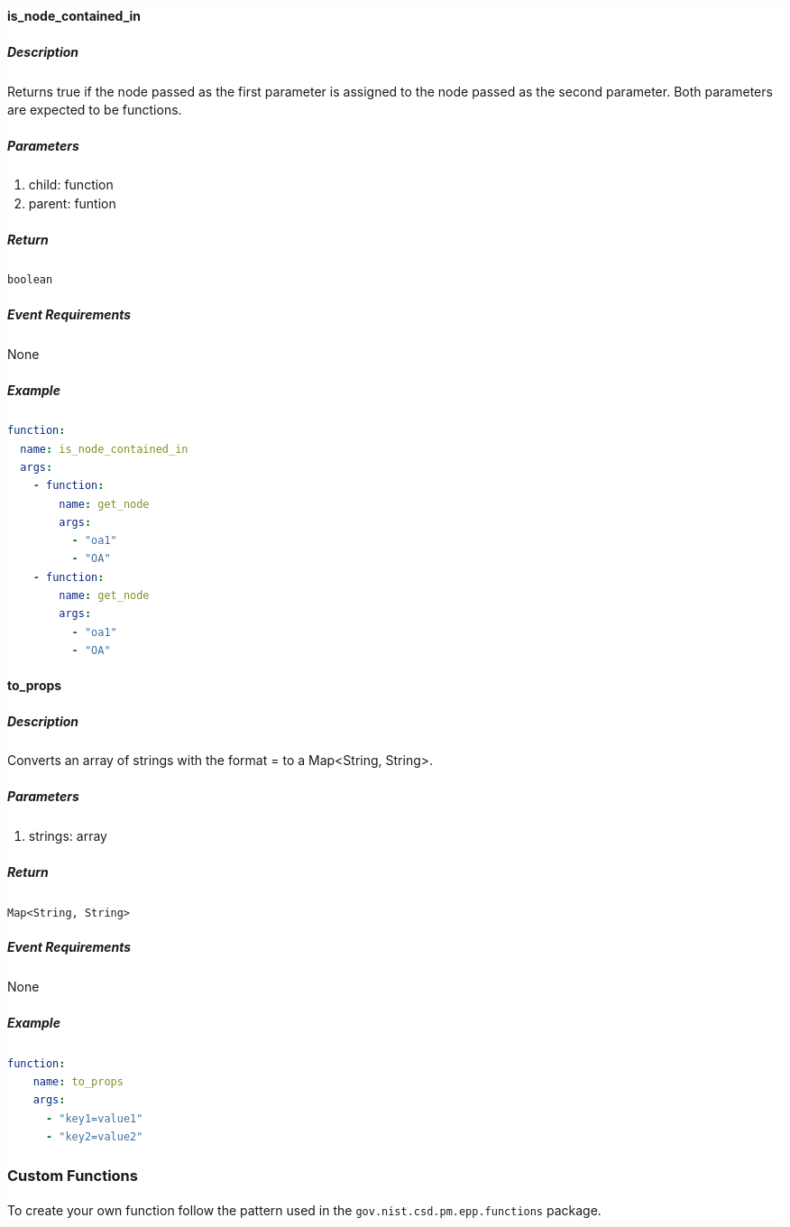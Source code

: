 #### is_node_contained_in
##### Description
Returns true if the node passed as the first parameter is assigned to the node passed as the second parameter.  Both parameters
are expected to be functions.
##### Parameters
1. child: function
2. parent: funtion
##### Return
`boolean`
##### Event Requirements
None
##### Example
```yaml
function:
  name: is_node_contained_in 
  args:
    - function:
        name: get_node
        args:
          - "oa1"
          - "OA"
    - function:
        name: get_node
        args:
          - "oa1"
          - "OA"
```  

#### to_props
##### Description
Converts an array of strings with the format <key>=<value> to a Map<String, String>.
##### Parameters
1. strings: array
##### Return
`Map<String, String>`
##### Event Requirements
None
##### Example
```yaml
function:
    name: to_props
    args:  
      - "key1=value1"
      - "key2=value2"
```  

### Custom Functions
To create your own function follow the pattern used in the `gov.nist.csd.pm.epp.functions` package.
